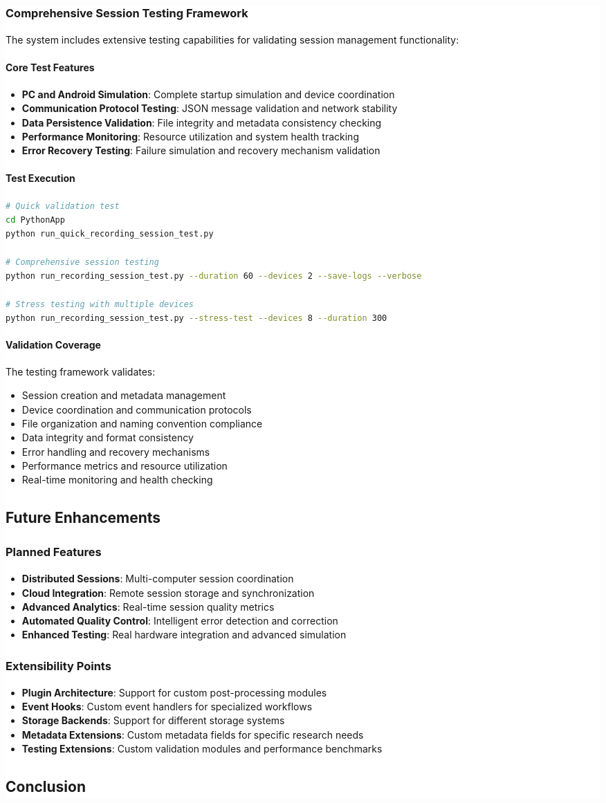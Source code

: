 ### Comprehensive Session Testing Framework

The system includes extensive testing capabilities for validating session management functionality:

#### Core Test Features
- **PC and Android Simulation**: Complete startup simulation and device coordination
- **Communication Protocol Testing**: JSON message validation and network stability
- **Data Persistence Validation**: File integrity and metadata consistency checking
- **Performance Monitoring**: Resource utilization and system health tracking
- **Error Recovery Testing**: Failure simulation and recovery mechanism validation

#### Test Execution
```bash
# Quick validation test
cd PythonApp
python run_quick_recording_session_test.py

# Comprehensive session testing
python run_recording_session_test.py --duration 60 --devices 2 --save-logs --verbose

# Stress testing with multiple devices
python run_recording_session_test.py --stress-test --devices 8 --duration 300
```

#### Validation Coverage
The testing framework validates:
- Session creation and metadata management
- Device coordination and communication protocols
- File organization and naming convention compliance
- Data integrity and format consistency
- Error handling and recovery mechanisms
- Performance metrics and resource utilization
- Real-time monitoring and health checking

## Future Enhancements

### Planned Features
- **Distributed Sessions**: Multi-computer session coordination
- **Cloud Integration**: Remote session storage and synchronization
- **Advanced Analytics**: Real-time session quality metrics
- **Automated Quality Control**: Intelligent error detection and correction
- **Enhanced Testing**: Real hardware integration and advanced simulation

### Extensibility Points
- **Plugin Architecture**: Support for custom post-processing modules
- **Event Hooks**: Custom event handlers for specialized workflows
- **Storage Backends**: Support for different storage systems
- **Metadata Extensions**: Custom metadata fields for specific research needs
- **Testing Extensions**: Custom validation modules and performance benchmarks

## Conclusion
